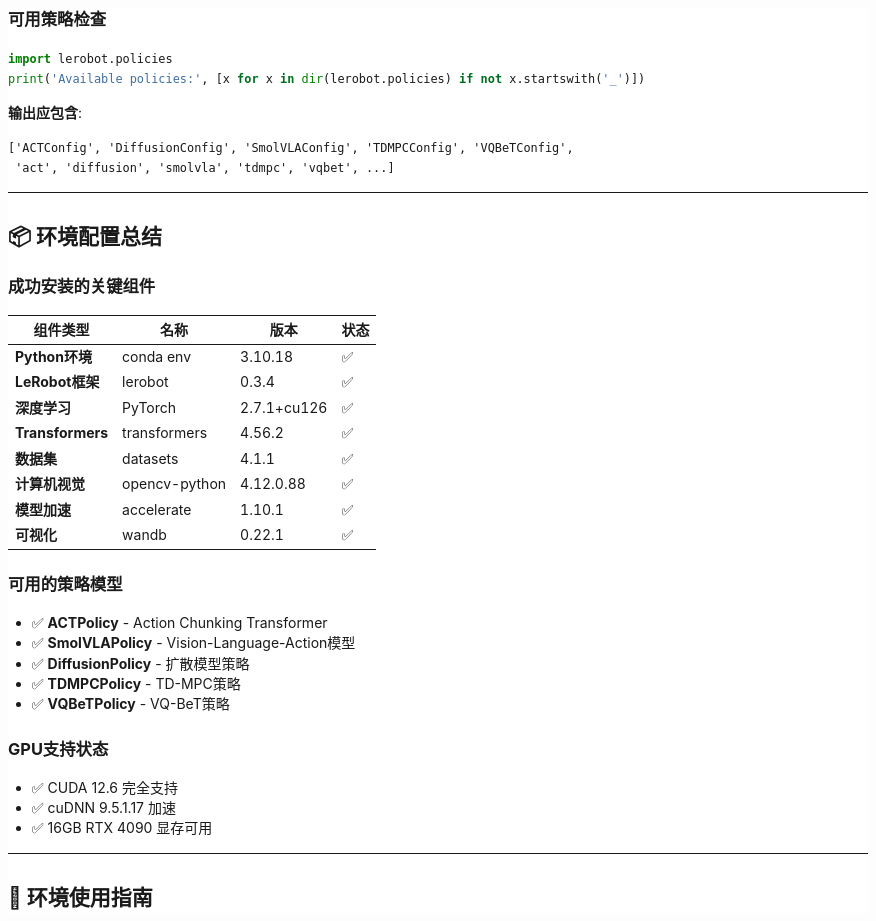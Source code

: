 ### 可用策略检查

```python
import lerobot.policies
print('Available policies:', [x for x in dir(lerobot.policies) if not x.startswith('_')])
```

**输出应包含**:
```
['ACTConfig', 'DiffusionConfig', 'SmolVLAConfig', 'TDMPCConfig', 'VQBeTConfig',
 'act', 'diffusion', 'smolvla', 'tdmpc', 'vqbet', ...]
```

---

## 📦 环境配置总结

### 成功安装的关键组件

| 组件类型 | 名称 | 版本 | 状态 |
|---------|------|------|------|
| **Python环境** | conda env | 3.10.18 | ✅ |
| **LeRobot框架** | lerobot | 0.3.4 | ✅ |
| **深度学习** | PyTorch | 2.7.1+cu126 | ✅ |
| **Transformers** | transformers | 4.56.2 | ✅ |
| **数据集** | datasets | 4.1.1 | ✅ |
| **计算机视觉** | opencv-python | 4.12.0.88 | ✅ |
| **模型加速** | accelerate | 1.10.1 | ✅ |
| **可视化** | wandb | 0.22.1 | ✅ |

### 可用的策略模型
- ✅ **ACTPolicy** - Action Chunking Transformer
- ✅ **SmolVLAPolicy** - Vision-Language-Action模型
- ✅ **DiffusionPolicy** - 扩散模型策略
- ✅ **TDMPCPolicy** - TD-MPC策略
- ✅ **VQBeTPolicy** - VQ-BeT策略

### GPU支持状态
- ✅ CUDA 12.6 完全支持
- ✅ cuDNN 9.5.1.17 加速
- ✅ 16GB RTX 4090 显存可用

---

## 🚀 环境使用指南
